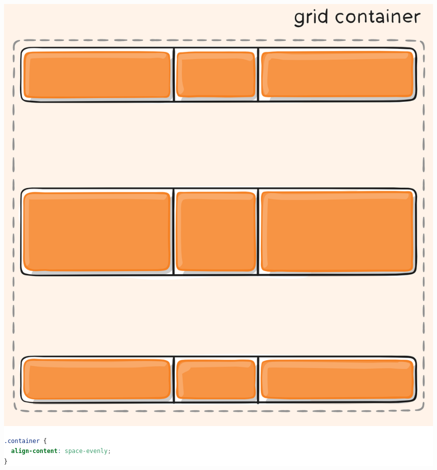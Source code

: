 ![](assets/排版-Grid-API/2023-09-19-19-33-01-image.png)

```css
.container {
  align-content: space-evenly;
}
```
